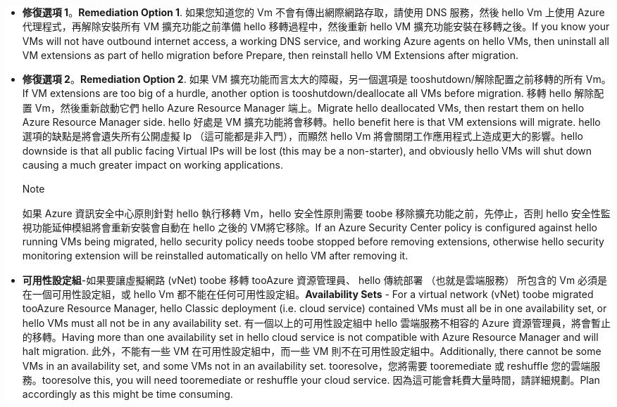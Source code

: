   - <span data-ttu-id="760a2-201">**修復選項 1**。</span><span class="sxs-lookup"><span data-stu-id="760a2-201">**Remediation Option 1**.</span></span> <span data-ttu-id="760a2-202">如果您知道您的 Vm 不會有傳出網際網路存取，請使用 DNS 服務，然後 hello Vm 上使用 Azure 代理程式，再解除安裝所有 VM 擴充功能之前準備 hello 移轉過程中，然後重新 hello VM 擴充功能安裝在移轉之後。</span><span class="sxs-lookup"><span data-stu-id="760a2-202">If you know your VMs will not have outbound internet access, a working DNS service, and working Azure agents on hello VMs, then uninstall all VM extensions as part of hello migration before Prepare, then reinstall hello VM Extensions after migration.</span></span> 
  - <span data-ttu-id="760a2-203">**修復選項 2**。</span><span class="sxs-lookup"><span data-stu-id="760a2-203">**Remediation Option 2**.</span></span> <span data-ttu-id="760a2-204">如果 VM 擴充功能而言太大的障礙，另一個選項是 tooshutdown/解除配置之前移轉的所有 Vm。</span><span class="sxs-lookup"><span data-stu-id="760a2-204">If VM extensions are too big of a hurdle, another option is tooshutdown/deallocate all VMs before migration.</span></span> <span data-ttu-id="760a2-205">移轉 hello 解除配置 Vm，然後重新啟動它們 hello Azure Resource Manager 端上。</span><span class="sxs-lookup"><span data-stu-id="760a2-205">Migrate hello deallocated VMs, then restart them on hello Azure Resource Manager side.</span></span> <span data-ttu-id="760a2-206">hello 好處是 VM 擴充功能將會移轉。</span><span class="sxs-lookup"><span data-stu-id="760a2-206">hello benefit here is that VM extensions will migrate.</span></span> <span data-ttu-id="760a2-207">hello 選項的缺點是將會遺失所有公開虛擬 Ip （這可能都是非入門），而顯然 hello Vm 將會關閉工作應用程式上造成更大的影響。</span><span class="sxs-lookup"><span data-stu-id="760a2-207">hello downside is that all public facing Virtual IPs will be lost (this may be a non-starter), and obviously hello VMs will shut down causing a much greater impact on working applications.</span></span>

    > [!NOTE] 
    > <span data-ttu-id="760a2-208">如果 Azure 資訊安全中心原則針對 hello 執行移轉 Vm，hello 安全性原則需要 toobe 移除擴充功能之前，先停止，否則 hello 安全性監視功能延伸模組將會重新安裝會自動在 hello 之後的 VM將它移除。</span><span class="sxs-lookup"><span data-stu-id="760a2-208">If an Azure Security Center policy is configured against hello running VMs being migrated, hello security policy needs toobe stopped before removing extensions, otherwise hello security monitoring extension will be reinstalled automatically on hello VM after removing it.</span></span>

- <span data-ttu-id="760a2-209">**可用性設定組**-如果要讓虛擬網路 (vNet) toobe 移轉 tooAzure 資源管理員、 hello 傳統部署 （也就是雲端服務） 所包含的 Vm 必須是在一個可用性設定組，或 hello Vm 都不能在任何可用性設定組。</span><span class="sxs-lookup"><span data-stu-id="760a2-209">**Availability Sets** - For a virtual network (vNet) toobe migrated tooAzure Resource Manager, hello Classic deployment (i.e. cloud service) contained VMs must all be in one availability set, or hello VMs must all not be in any availability set.</span></span> <span data-ttu-id="760a2-210">有一個以上的可用性設定組中 hello 雲端服務不相容的 Azure 資源管理員，將會暫止的移轉。</span><span class="sxs-lookup"><span data-stu-id="760a2-210">Having more than one availability set in hello cloud service is not compatible with Azure Resource Manager and will halt migration.</span></span>  <span data-ttu-id="760a2-211">此外，不能有一些 VM 在可用性設定組中，而一些 VM 則不在可用性設定組中。</span><span class="sxs-lookup"><span data-stu-id="760a2-211">Additionally, there cannot be some VMs in an availability set, and some VMs not in an availability set.</span></span> <span data-ttu-id="760a2-212">tooresolve，您將需要 tooremediate 或 reshuffle 您的雲端服務。</span><span class="sxs-lookup"><span data-stu-id="760a2-212">tooresolve this, you will need tooremediate or reshuffle your cloud service.</span></span>  <span data-ttu-id="760a2-213">因為這可能會耗費大量時間，請詳細規劃。</span><span class="sxs-lookup"><span data-stu-id="760a2-213">Plan accordingly as this might be time consuming.</span></span> 
